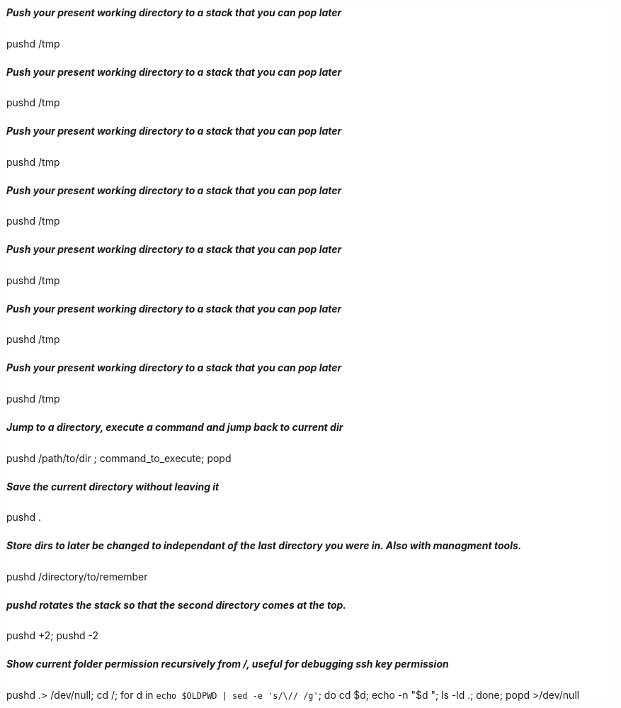 ##### Push your present working directory to a stack that you can pop later

   pushd  /tmp

##### Push your present working directory to a stack that you can pop later

   pushd  /tmp

##### Push your present working directory to a stack that you can pop later

   pushd  /tmp

##### Push your present working directory to a stack that you can pop later

   pushd  /tmp

##### Push your present working directory to a stack that you can pop later

   pushd  /tmp

##### Push your present working directory to a stack that you can pop later

   pushd  /tmp

##### Push your present working directory to a stack that you can pop later

   pushd  /tmp

##### Jump to a directory, execute a command and jump back to current dir

   pushd  /path/to/dir ; command_to_execute; popd

##### Save the current directory without leaving it

   pushd  .

##### Store dirs to later be changed to independant of the last directory you were in. Also with managment tools.

   pushd  /directory/to/remember

##### pushd rotates the stack so that the second directory comes at the top.

   pushd  +2; pushd -2

##### Show current folder permission recursively from /, useful for debugging ssh key permission

   pushd  .> /dev/null; cd /; for d in `echo $OLDPWD | sed -e 's/\// /g'`; do cd $d; echo -n "$d "; ls -ld .; done; popd >/dev/null
